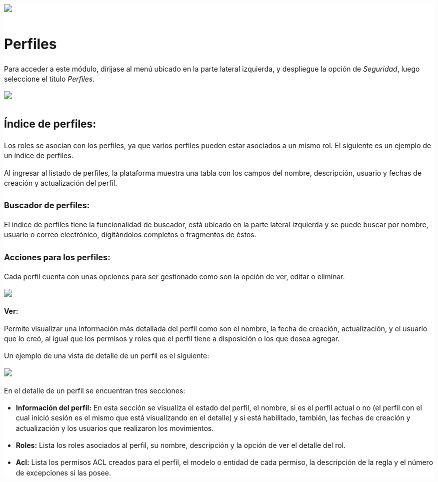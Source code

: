 ![](https://wiki.placetopay.com/images/c/c2/Invitations-conditional-added.png)




# Perfiles

Para acceder a este módulo, dírijase al menú ubicado en la parte lateral izquierda, y despliegue la opción de *Seguridad*, luego seleccione el título *Perfiles*.

![](https://wiki.placetopay.com/images/7/7c/Profiles-mpi-menu.png)

## Índice de perfiles:

Los roles se asocian con los perfiles, ya que varios perfiles pueden estar asociados a un mismo rol. El siguiente es un ejemplo de un índice de perfiles.

Al ingresar al listado de perfiles, la plataforma muestra una tabla con los campos del nombre, descripción, usuario y fechas de creación y actualización del perfil. 

### Buscador de perfiles:

El índice de perfiles tiene la funcionalidad de buscador, está ubicado en la parte lateral izquierda y se puede buscar por nombre, usuario o correo electrónico, digitándolos completos o fragmentos de éstos.

### Acciones para los perfiles:

Cada perfil cuenta con unas opciones para ser gestionado como son la opción de ver, editar o eliminar.

![](https://wiki.placetopay.com/images/6/6a/Mpi-profiles-actions.png)

**Ver:** 

Permite visualizar una información más detallada del perfil como son el nombre, la fecha de creación, actualización, y el usuario que lo creó, al igual que los permisos y roles que el perfil tiene a disposición o los que desea agregar. 

  Un ejemplo de una vista de detalle de un perfil es el siguiente:

  ![](https://wiki.placetopay.com/images/2/2c/Mpi-profile-detail.png)

  En el detalle de un perfil se encuentran tres secciones:

  - **Información del perfil:** En esta sección se visualiza el estado del perfil, el nombre, si es el perfil actual o no (el perfil con el cual inició sesión es el mismo que está visualizando en el detalle) y si está habilitado, también, las fechas de creación y actualización y los usuarios que realizaron los movimientos.

  - **Roles:** Lista los roles asociados al perfil, su nombre, descripción y la opción de ver el detalle del rol.

  - **Acl:** Lista los permisos ACL creados para el perfil, el modelo o entidad de cada permiso, la descripción de la regla y el número de excepciones si las posee.
